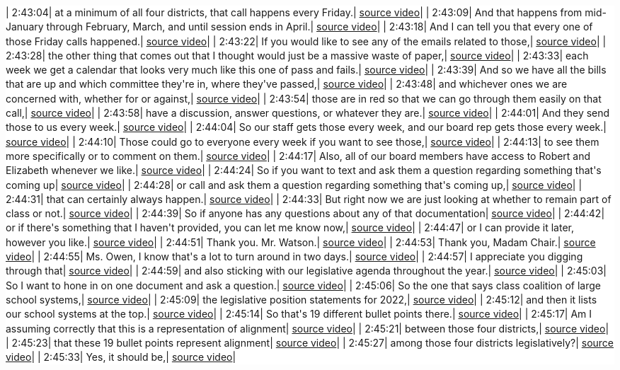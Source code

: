 | 2:43:04| at a minimum of all four districts, that call happens every Friday.| [source video](https://archive.org/details/school-board-264-221005?start=9784)|
| 2:43:09| And that happens from mid-January through February, March, and until session ends in April.| [source video](https://archive.org/details/school-board-264-221005?start=9789)|
| 2:43:18| And I can tell you that every one of those Friday calls happened.| [source video](https://archive.org/details/school-board-264-221005?start=9798)|
| 2:43:22| If you would like to see any of the emails related to those,| [source video](https://archive.org/details/school-board-264-221005?start=9802)|
| 2:43:28| the other thing that comes out that I thought would just be a massive waste of paper,| [source video](https://archive.org/details/school-board-264-221005?start=9808)|
| 2:43:33| each week we get a calendar that looks very much like this one of pass and fails.| [source video](https://archive.org/details/school-board-264-221005?start=9813)|
| 2:43:39| And so we have all the bills that are up and which committee they're in, where they've passed,| [source video](https://archive.org/details/school-board-264-221005?start=9819)|
| 2:43:48| and whichever ones we are concerned with, whether for or against,| [source video](https://archive.org/details/school-board-264-221005?start=9828)|
| 2:43:54| those are in red so that we can go through them easily on that call,| [source video](https://archive.org/details/school-board-264-221005?start=9834)|
| 2:43:58| have a discussion, answer questions, or whatever they are.| [source video](https://archive.org/details/school-board-264-221005?start=9838)|
| 2:44:01| And they send those to us every week.| [source video](https://archive.org/details/school-board-264-221005?start=9841)|
| 2:44:04| So our staff gets those every week, and our board rep gets those every week.| [source video](https://archive.org/details/school-board-264-221005?start=9844)|
| 2:44:10| Those could go to everyone every week if you want to see those,| [source video](https://archive.org/details/school-board-264-221005?start=9850)|
| 2:44:13| to see them more specifically or to comment on them.| [source video](https://archive.org/details/school-board-264-221005?start=9853)|
| 2:44:17| Also, all of our board members have access to Robert and Elizabeth whenever we like.| [source video](https://archive.org/details/school-board-264-221005?start=9857)|
| 2:44:24| So if you want to text and ask them a question regarding something that's coming up| [source video](https://archive.org/details/school-board-264-221005?start=9864)|
| 2:44:28| or call and ask them a question regarding something that's coming up,| [source video](https://archive.org/details/school-board-264-221005?start=9868)|
| 2:44:31| that can certainly always happen.| [source video](https://archive.org/details/school-board-264-221005?start=9871)|
| 2:44:33| But right now we are just looking at whether to remain part of class or not.| [source video](https://archive.org/details/school-board-264-221005?start=9873)|
| 2:44:39| So if anyone has any questions about any of that documentation| [source video](https://archive.org/details/school-board-264-221005?start=9879)|
| 2:44:42| or if there's something that I haven't provided, you can let me know now,| [source video](https://archive.org/details/school-board-264-221005?start=9882)|
| 2:44:47| or I can provide it later, however you like.| [source video](https://archive.org/details/school-board-264-221005?start=9887)|
| 2:44:51| Thank you. Mr. Watson.| [source video](https://archive.org/details/school-board-264-221005?start=9891)|
| 2:44:53| Thank you, Madam Chair.| [source video](https://archive.org/details/school-board-264-221005?start=9893)|
| 2:44:55| Ms. Owen, I know that's a lot to turn around in two days.| [source video](https://archive.org/details/school-board-264-221005?start=9895)|
| 2:44:57| I appreciate you digging through that| [source video](https://archive.org/details/school-board-264-221005?start=9897)|
| 2:44:59| and also sticking with our legislative agenda throughout the year.| [source video](https://archive.org/details/school-board-264-221005?start=9899)|
| 2:45:03| So I want to hone in on one document and ask a question.| [source video](https://archive.org/details/school-board-264-221005?start=9903)|
| 2:45:06| So the one that says class coalition of large school systems,| [source video](https://archive.org/details/school-board-264-221005?start=9906)|
| 2:45:09| the legislative position statements for 2022,| [source video](https://archive.org/details/school-board-264-221005?start=9909)|
| 2:45:12| and then it lists our school systems at the top.| [source video](https://archive.org/details/school-board-264-221005?start=9912)|
| 2:45:14| So that's 19 different bullet points there.| [source video](https://archive.org/details/school-board-264-221005?start=9914)|
| 2:45:17| Am I assuming correctly that this is a representation of alignment| [source video](https://archive.org/details/school-board-264-221005?start=9917)|
| 2:45:21| between those four districts,| [source video](https://archive.org/details/school-board-264-221005?start=9921)|
| 2:45:23| that these 19 bullet points represent alignment| [source video](https://archive.org/details/school-board-264-221005?start=9923)|
| 2:45:27| among those four districts legislatively?| [source video](https://archive.org/details/school-board-264-221005?start=9927)|
| 2:45:33| Yes, it should be,| [source video](https://archive.org/details/school-board-264-221005?start=9933)|